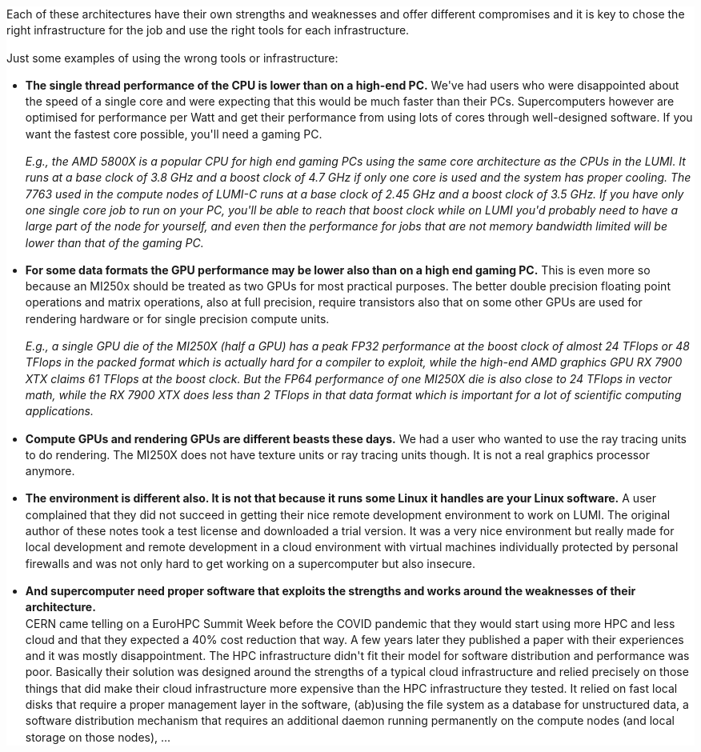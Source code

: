 Each of these architectures have their own strengths and weaknesses and offer different 
compromises and it is key to chose the right infrastructure for the job and use the right 
tools for each infrastructure.

Just some examples of using the wrong tools or infrastructure:

-   **The single thread performance of the CPU is lower than on a high-end PC.** 
    We've had users who were disappointed about the speed of a single core and were expecting
    that this would be much faster than their PCs. Supercomputers however are optimised for 
    performance per Watt and get their performance from using lots of cores through well-designed
    software. If you want the fastest core possible, you'll need a gaming PC.

    *E.g., the AMD 5800X is a popular CPU for high end gaming PCs using the same core architecture 
    as the CPUs in the LUMI. It runs at a
    base clock of 3.8 GHz and a boost clock of 4.7 GHz if only one core is used and the system has
    proper cooling. The 7763 used in the compute nodes of LUMI-C runs at a base clock of 2.45 GHz
    and a boost clock of 3.5 GHz. If you have only one single core job to run on your PC, you'll
    be able to reach that boost clock while on LUMI you'd probably need to have a large part of
    the node for yourself, and even then the performance for jobs that are not memory bandwidth
    limited will be lower than that of the gaming PC.*

-   **For some data formats the GPU performance may be lower also than on a high end gaming PC.**
    This is even more so because
    an MI250x should be treated as two GPUs for most practical purposes. The better double precision
    floating point operations and matrix operations, also at full precision, require transistors also 
    that on some other GPUs are used for rendering hardware or for single precision compute units.

    *E.g., a single GPU die of the MI250X (half a GPU) has a peak FP32 performance at the boost clock
    of almost 24 TFlops or 48 TFlops
    in the packed format which is actually hard for a compiler to exploit, while the high-end AMD
    graphics GPU RX 7900 XTX claims 61 TFlops at the boost clock. But the FP64 performance of one MI250X 
    die is also close to 24 TFlops in vector math, while the RX 7900 XTX does less than 2 TFlops
    in that data format which is important for a lot of scientific computing applications.*

-   **Compute GPUs and rendering GPUs are different beasts these days.**
    We had a user who wanted to use the ray tracing units to do rendering. The MI250X does not
    have texture units or ray tracing units though. It is not a real graphics processor anymore.

-   **The environment is different also. It is not that because it runs some Linux it handles are your
    Linux software.**
    A user complained that they did not succeed in getting their nice remote development environment to
    work on LUMI. The original author of these notes took a test license and downloaded a trial version.
    It was a very nice environment but really made for local development and remote development in a 
    cloud environment with virtual machines individually protected by personal firewalls and was 
    not only hard to get working on a supercomputer but also insecure.

-   **And supercomputer need proper software that exploits the strengths and works around the weaknesses
    of their architecture.**  
    CERN came telling on a EuroHPC Summit Week before the COVID pandemic that they would start using more
    HPC and less cloud and that they expected a 40% cost reduction that way. A few years later they
    published a paper with their experiences and it was mostly disappointment. The HPC infrastructure
    didn't fit their model for software distribution and performance was poor. Basically their solution
    was designed around the strengths of a typical cloud infrastructure and relied precisely on those things
    that did make their cloud infrastructure more expensive than the HPC infrastructure they tested. It relied
    on fast local disks that require a proper management layer in the software, (ab)using the file system as
    a database for unstructured data, a software distribution mechanism that requires an additional daemon
    running permanently on the compute nodes (and local storage on those nodes), ...
